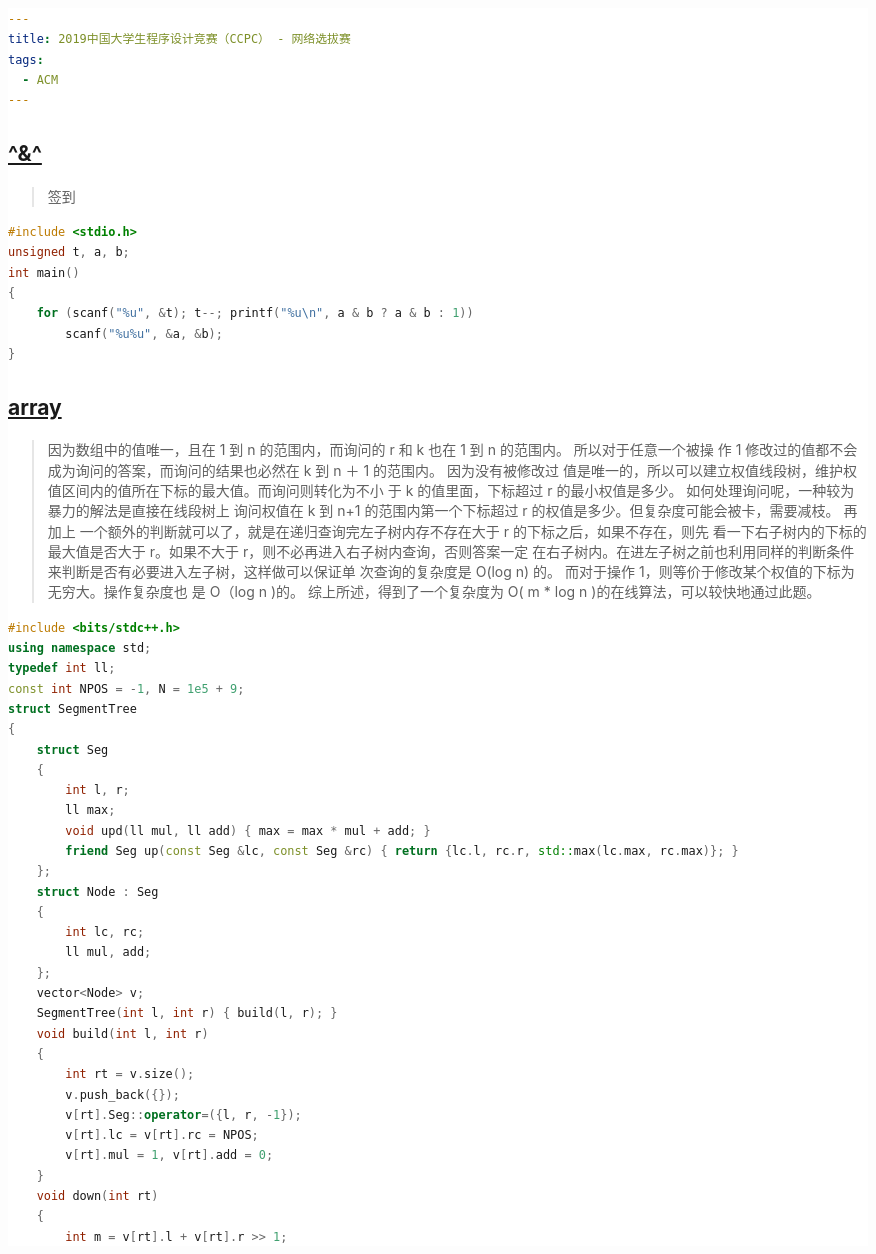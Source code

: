 ```yaml
---
title: 2019中国大学生程序设计竞赛（CCPC） - 网络选拔赛
tags:
  - ACM
---
```


## [\^&\^](https://vjudge.net/problem/HDU-6702)

> 签到

```c
#include <stdio.h>
unsigned t, a, b;
int main()
{
	for (scanf("%u", &t); t--; printf("%u\n", a & b ? a & b : 1))
		scanf("%u%u", &a, &b);
}
```

## [array](https://vjudge.net/problem/HDU-6703)

> 因为数组中的值唯一，且在 1 到 n 的范围内，而询问的 r 和 k 也在 1 到 n 的范围内。 所以对于任意一个被操 作 1 修改过的值都不会成为询问的答案，而询问的结果也必然在 k 到 n ＋ 1 的范围内。 因为没有被修改过 值是唯一的，所以可以建立权值线段树，维护权值区间内的值所在下标的最大值。而询问则转化为不小 于 k 的值里面，下标超过 r 的最小权值是多少。 如何处理询问呢，一种较为暴力的解法是直接在线段树上 询问权值在 k 到 n+1 的范围内第一个下标超过 r 的权值是多少。但复杂度可能会被卡，需要减枝。 再加上 一个额外的判断就可以了，就是在递归查询完左子树内存不存在大于 r 的下标之后，如果不存在，则先 看一下右子树内的下标的最大值是否大于 r。如果不大于 r，则不必再进入右子树内查询，否则答案一定 在右子树内。在进左子树之前也利用同样的判断条件来判断是否有必要进入左子树，这样做可以保证单 次查询的复杂度是 O(log n) 的。 而对于操作 1，则等价于修改某个权值的下标为无穷大。操作复杂度也 是 O（log n )的。 综上所述，得到了一个复杂度为 O( m \* log n )的在线算法，可以较快地通过此题。

```cpp
#include <bits/stdc++.h>
using namespace std;
typedef int ll;
const int NPOS = -1, N = 1e5 + 9;
struct SegmentTree
{
	struct Seg
	{
		int l, r;
		ll max;
		void upd(ll mul, ll add) { max = max * mul + add; }
		friend Seg up(const Seg &lc, const Seg &rc) { return {lc.l, rc.r, std::max(lc.max, rc.max)}; }
	};
	struct Node : Seg
	{
		int lc, rc;
		ll mul, add;
	};
	vector<Node> v;
	SegmentTree(int l, int r) { build(l, r); }
	void build(int l, int r)
	{
		int rt = v.size();
		v.push_back({});
		v[rt].Seg::operator=({l, r, -1});
		v[rt].lc = v[rt].rc = NPOS;
		v[rt].mul = 1, v[rt].add = 0;
	}
	void down(int rt)
	{
		int m = v[rt].l + v[rt].r >> 1;
```
